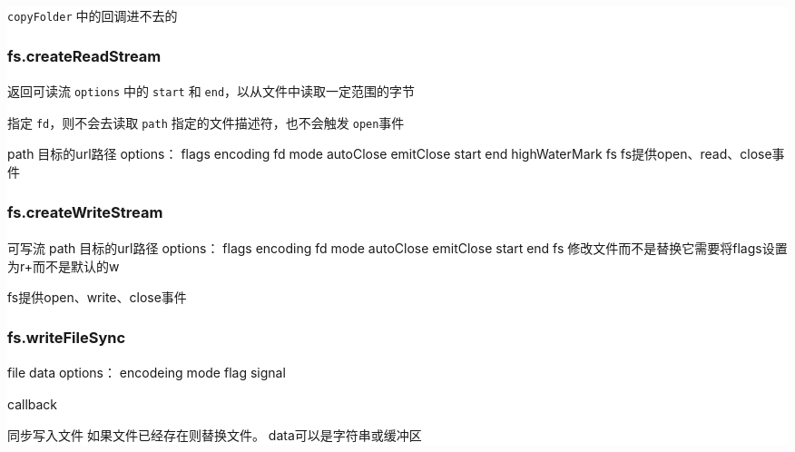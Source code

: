 `copyFolder` 中的回调进不去的

### fs.createReadStream
返回可读流
`options` 中的 `start` 和 `end`，以从文件中读取一定范围的字节

指定 `fd`，则不会去读取 `path` 指定的文件描述符，也不会触发 `open`事件

path 目标的url路径
options：
flags
encoding
fd
mode
autoClose
emitClose
start
end
highWaterMark
fs
fs提供open、read、close事件

### fs.createWriteStream
可写流
path 目标的url路径
options：
flags
encoding
fd
mode
autoClose
emitClose
start
end
fs
修改文件而不是替换它需要将flags设置为r+而不是默认的w

fs提供open、write、close事件

### fs.writeFileSync
file
data
options：
encodeing
mode
flag
signal

callback


同步写入文件
如果文件已经存在则替换文件。
data可以是字符串或缓冲区
